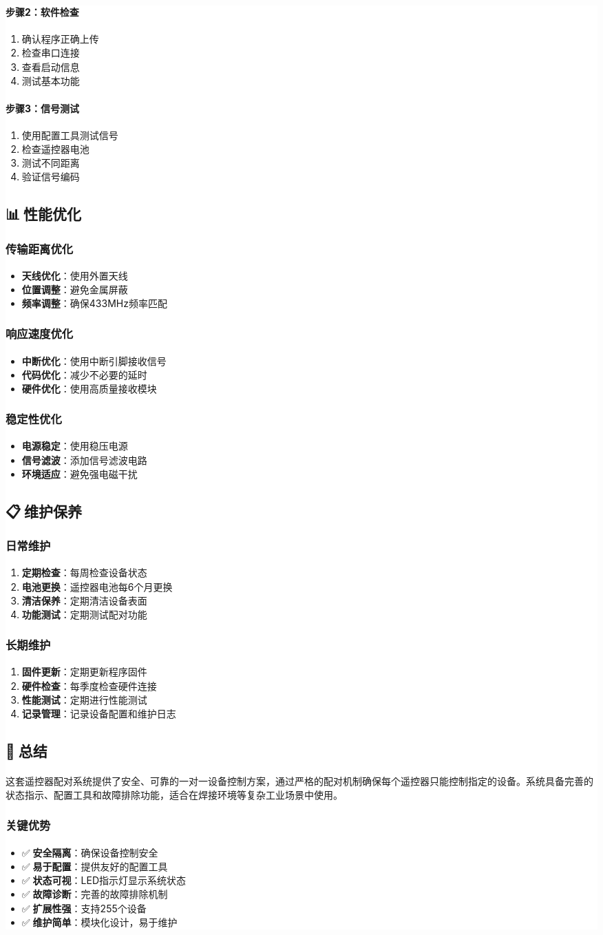 #### **步骤2：软件检查**
1. 确认程序正确上传
2. 检查串口连接
3. 查看启动信息
4. 测试基本功能

#### **步骤3：信号测试**
1. 使用配置工具测试信号
2. 检查遥控器电池
3. 测试不同距离
4. 验证信号编码

## 📊 **性能优化**

### 传输距离优化
- **天线优化**：使用外置天线
- **位置调整**：避免金属屏蔽
- **频率调整**：确保433MHz频率匹配

### 响应速度优化
- **中断优化**：使用中断引脚接收信号
- **代码优化**：减少不必要的延时
- **硬件优化**：使用高质量接收模块

### 稳定性优化
- **电源稳定**：使用稳压电源
- **信号滤波**：添加信号滤波电路
- **环境适应**：避免强电磁干扰

## 📋 **维护保养**

### 日常维护
1. **定期检查**：每周检查设备状态
2. **电池更换**：遥控器电池每6个月更换
3. **清洁保养**：定期清洁设备表面
4. **功能测试**：定期测试配对功能

### 长期维护
1. **固件更新**：定期更新程序固件
2. **硬件检查**：每季度检查硬件连接
3. **性能测试**：定期进行性能测试
4. **记录管理**：记录设备配置和维护日志

## 🎯 **总结**

这套遥控器配对系统提供了安全、可靠的一对一设备控制方案，通过严格的配对机制确保每个遥控器只能控制指定的设备。系统具备完善的状态指示、配置工具和故障排除功能，适合在焊接环境等复杂工业场景中使用。

### 关键优势
- ✅ **安全隔离**：确保设备控制安全
- ✅ **易于配置**：提供友好的配置工具
- ✅ **状态可视**：LED指示灯显示系统状态
- ✅ **故障诊断**：完善的故障排除机制
- ✅ **扩展性强**：支持255个设备
- ✅ **维护简单**：模块化设计，易于维护 
